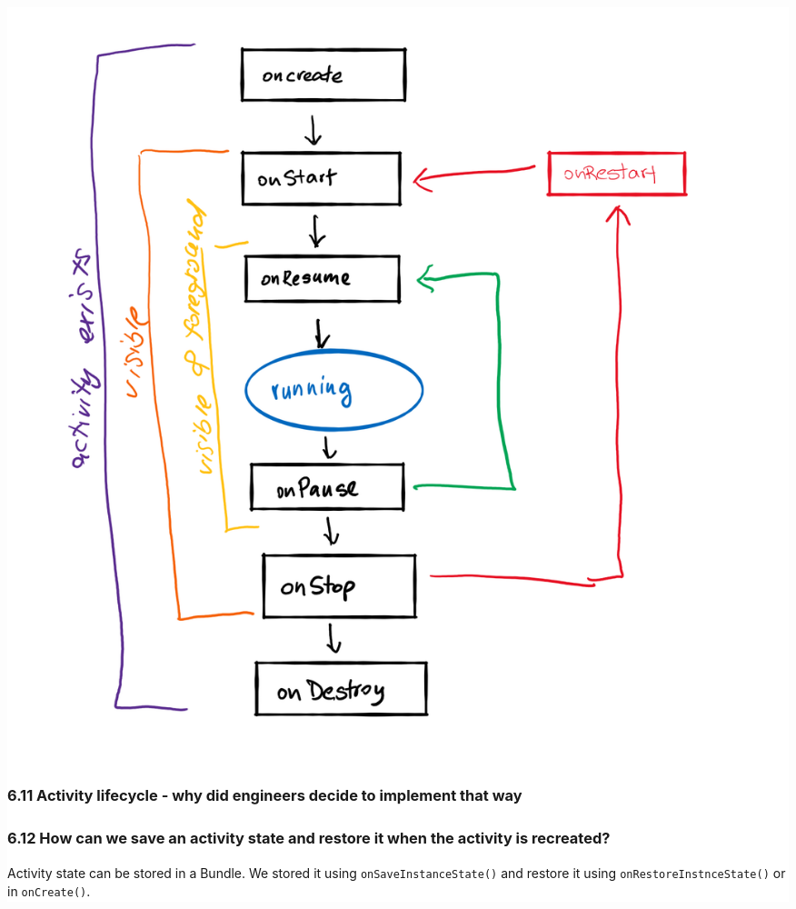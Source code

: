 ![](./pics/004.png)

### 6.11 Activity lifecycle - why did engineers decide to implement that way

### 6.12 How can we save an activity state and restore it when the activity is recreated?

Activity state can be stored in a Bundle. We stored it using `onSaveInstanceState()` and restore it using `onRestoreInstnceState()` or in `onCreate()`.
